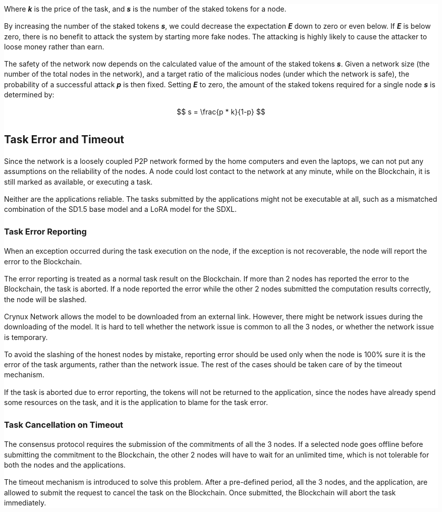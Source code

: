 Where _**k**_ is the price of the task, and _**s**_ is the number of the staked tokens for a node.

By increasing the number of the staked tokens _**s**_, we could decrease the expectation _**E**_ down to zero or even below. If _**E**_ is below zero, there is no benefit to attack the system by starting more fake nodes. The attacking is highly likely to cause the attacker to loose money rather than earn.

The safety of the network now depends on the calculated value of the amount of the staked tokens _**s**_. Given a network size (the number of the total nodes in the network), and a target ratio of the malicious nodes (under which the network is safe), the probability of a successful attack _**p**_ is then fixed. Setting _**E**_ to zero, the amount of the staked tokens required for a single node _**s**_ is determined by:

$$
s = \frac{p * k}{1-p}
$$

## Task Error and Timeout

Since the network is a loosely coupled P2P network formed by the home computers and even the laptops, we can not put any assumptions on the reliability of the nodes. A node could lost contact to the network at any minute, while on the Blockchain, it is still marked as available, or executing a task.

Neither are the applications reliable. The tasks submitted by the applications might not be executable at all, such as a mismatched combination of the SD1.5 base model and a LoRA model for the SDXL.

### Task Error Reporting

When an exception occurred during the task execution on the node, if the exception is not recoverable, the node will report the error to the Blockchain.

The error reporting is treated as a normal task result on the Blockchain. If more than 2 nodes has reported the error to the Blockchain, the task is aborted. If a node reported the error while the other 2 nodes submitted the computation results correctly, the node will be slashed.

Crynux Network allows the model to be downloaded from an external link. However, there might be network issues during the downloading of the model. It is hard to tell whether the network issue is common to all the 3 nodes, or whether the network issue is temporary.

To avoid the slashing of the honest nodes by mistake, reporting error should be used only when the node is 100% sure it is the error of the task arguments, rather than the network issue. The rest of the cases should be taken care of by the timeout mechanism.

If the task is aborted due to error reporting, the tokens will not be returned to the application, since  the nodes have already spend some resources on the task, and it is the application to blame for the task error.

### Task Cancellation on Timeout

The consensus protocol requires the submission of the commitments of all the 3 nodes. If a selected node goes offline before submitting the commitment to the Blockchain, the other 2 nodes will have to wait for an unlimited time, which is not tolerable for both the nodes and the applications.

The timeout mechanism is introduced to solve this problem. After a pre-defined period, all the 3 nodes, and the application, are allowed to submit the request to cancel the task on the Blockchain. Once submitted, the Blockchain will abort the task immediately.

